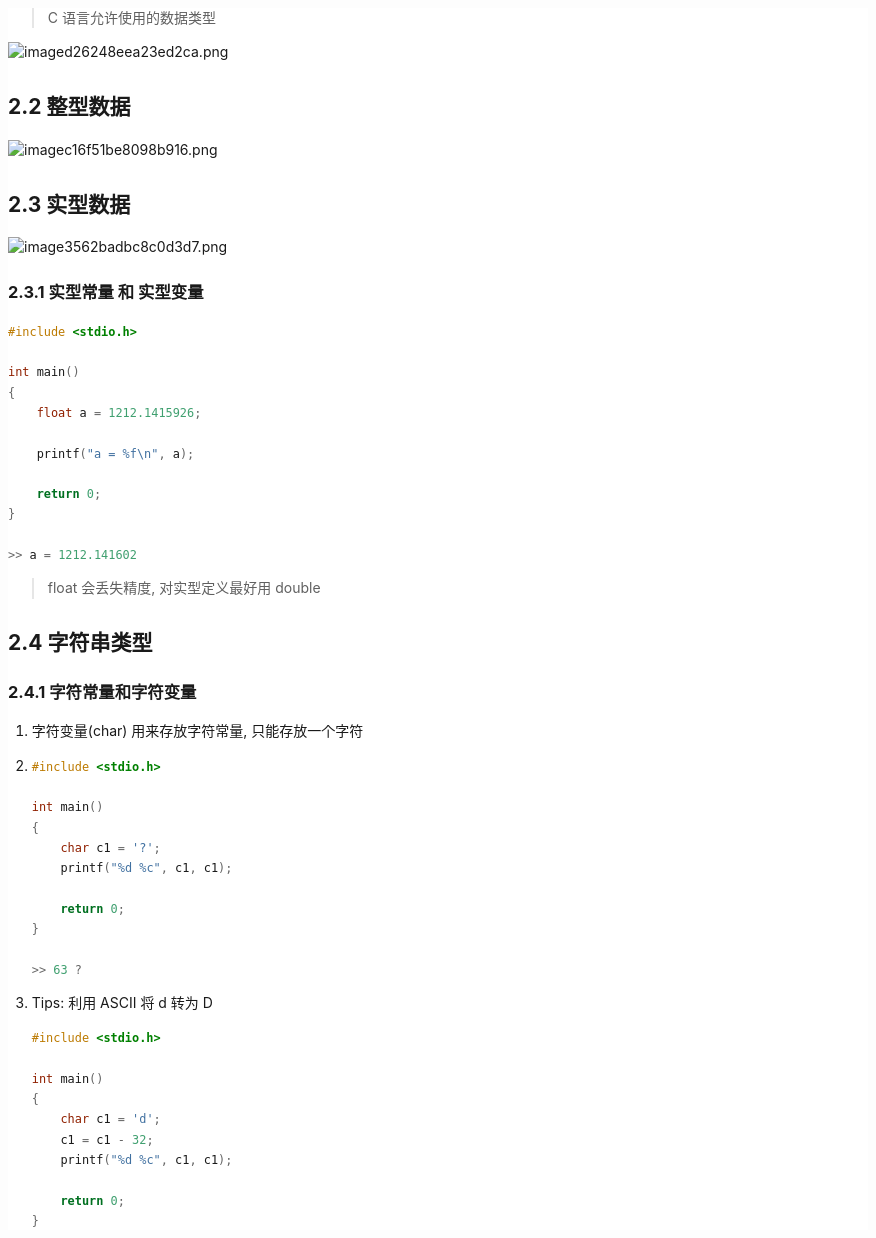 > C 语言允许使用的数据类型

![imaged26248eea23ed2ca.png](https://img.waite.wang/images/2022/12/16/imaged26248eea23ed2ca.png)

## 2.2 整型数据

![imagec16f51be8098b916.png](https://img.waite.wang/images/2022/12/16/imagec16f51be8098b916.png)

## 2.3 实型数据

![image3562badbc8c0d3d7.png](https://img.waite.wang/images/2022/12/16/image3562badbc8c0d3d7.png)

### 2.3.1 实型常量 和 实型变量

```c
#include <stdio.h>

int main()
{
    float a = 1212.1415926;

    printf("a = %f\n", a);

    return 0;
}

>> a = 1212.141602
```

> float 会丢失精度, 对实型定义最好用 double

## 2.4 字符串类型

### 2.4.1 字符常量和字符变量

1. 字符变量(char) 用来存放字符常量, 只能存放一个字符

2. ```c
   #include <stdio.h>
   
   int main()
   {   
       char c1 = '?';
       printf("%d %c", c1, c1);
   
       return 0;
   }
   
   >> 63 ?
   ```

3. Tips: 利用 ASCII 将 d 转为 D

   ```c
   #include <stdio.h>
   
   int main()
   {   
       char c1 = 'd';
       c1 = c1 - 32;
       printf("%d %c", c1, c1);
   
       return 0;
   }
   
   ```